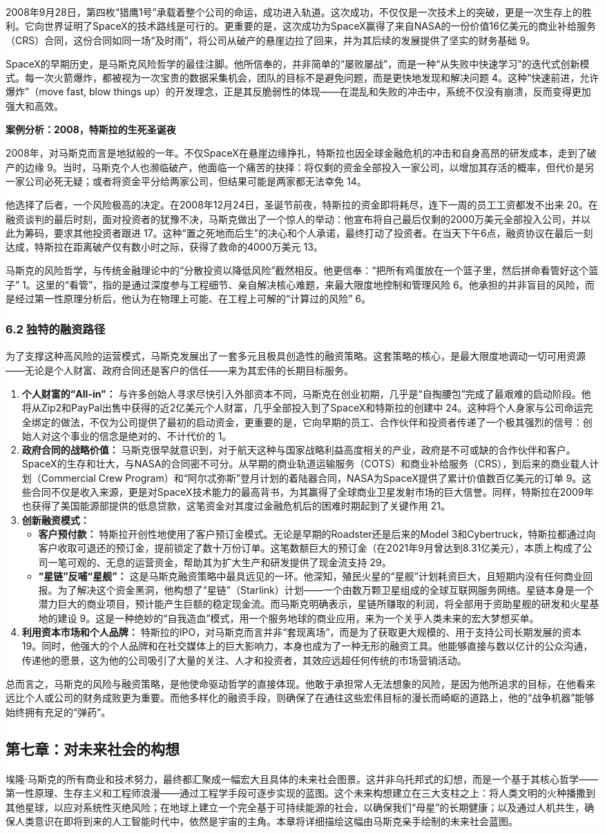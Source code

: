 2008年9月28日，第四枚“猎鹰1号”承载着整个公司的命运，成功进入轨道。这次成功，不仅仅是一次技术上的突破，更是一次生存上的胜利。它向世界证明了SpaceX的技术路线是可行的。更重要的是，这次成功为SpaceX赢得了来自NASA的一份价值16亿美元的商业补给服务（CRS）合同，这份合同如同一场“及时雨”，将公司从破产的悬崖边拉了回来，并为其后续的发展提供了坚实的财务基础 9。

SpaceX的早期历史，是马斯克风险哲学的最佳注脚。他所信奉的，并非简单的“屡败屡战”，而是一种“从失败中快速学习”的迭代式创新模式。每一次火箭爆炸，都被视为一次宝贵的数据采集机会，团队的目标不是避免问题，而是更快地发现和解决问题 4。这种“快速前进，允许爆炸”（move fast, blow things up）的开发理念，正是其反脆弱性的体现——在混乱和失败的冲击中，系统不仅没有崩溃，反而变得更加强大和高效。

**案例分析：2008，特斯拉的生死圣诞夜**

2008年，对马斯克而言是地狱般的一年。不仅SpaceX在悬崖边缘挣扎，特斯拉也因全球金融危机的冲击和自身高昂的研发成本，走到了破产的边缘 9。当时，马斯克个人也濒临破产，他面临一个痛苦的抉择：将仅剩的资金全部投入一家公司，以增加其存活的概率，但代价是另一家公司必死无疑；或者将资金平分给两家公司，但结果可能是两家都无法幸免 14。

他选择了后者，一个风险极高的决定。在2008年12月24日，圣诞节前夜，特斯拉的资金即将耗尽，连下一周的员工工资都发不出来 20。在融资谈判的最后时刻，面对投资者的犹豫不决，马斯克做出了一个惊人的举动：他宣布将自己最后仅剩的2000万美元全部投入公司，并以此为筹码，要求其他投资者跟进 17。这种“置之死地而后生”的决心和个人承诺，最终打动了投资者。在当天下午6点，融资协议在最后一刻达成，特斯拉在距离破产仅有数小时之际，获得了救命的4000万美元 13。

马斯克的风险哲学，与传统金融理论中的“分散投资以降低风险”截然相反。他更信奉：“把所有鸡蛋放在一个篮子里，然后拼命看管好这个篮子” 1。这里的“看管”，指的是通过深度参与工程细节、亲自解决核心难题，来最大限度地控制和管理风险 6。他承担的并非盲目的风险，而是经过第一性原理分析后，他认为在物理上可能、在工程上可解的“计算过的风险” 6。



### **6.2 独特的融资路径**



为了支撑这种高风险的运营模式，马斯克发展出了一套多元且极具创造性的融资策略。这套策略的核心，是最大限度地调动一切可用资源——无论是个人财富、政府合同还是客户的信任——来为其宏伟的长期目标服务。

1. **个人财富的“All-in”：** 与许多创始人寻求尽快引入外部资本不同，马斯克在创业初期，几乎是“自掏腰包”完成了最艰难的启动阶段。他将从Zip2和PayPal出售中获得的近2亿美元个人财富，几乎全部投入到了SpaceX和特斯拉的创建中 24。这种将个人身家与公司命运完全绑定的做法，不仅为公司提供了最初的启动资金，更重要的是，它向早期的员工、合作伙伴和投资者传递了一个极其强烈的信号：创始人对这个事业的信念是绝对的、不计代价的 1。
2. **政府合同的战略价值：** 马斯克很早就意识到，对于航天这种与国家战略利益高度相关的产业，政府是不可或缺的合作伙伴和客户。SpaceX的生存和壮大，与NASA的合同密不可分。从早期的商业轨道运输服务（COTS）和商业补给服务（CRS），到后来的商业载人计划（Commercial Crew Program）和“阿尔忒弥斯”登月计划的着陆器合同，NASA为SpaceX提供了累计价值数百亿美元的订单 9。这些合同不仅是收入来源，更是对SpaceX技术能力的最高背书，为其赢得了全球商业卫星发射市场的巨大信誉。同样，特斯拉在2009年也获得了美国能源部提供的低息贷款，这笔资金对其度过金融危机后的困难时期起到了关键作用 21。
3. **创新融资模式：**
   - **客户预付款：** 特斯拉开创性地使用了客户预订金模式。无论是早期的Roadster还是后来的Model 3和Cybertruck，特斯拉都通过向客户收取可退还的预订金，提前锁定了数十万份订单。这笔数额巨大的预订金（在2021年9月曾达到8.31亿美元），本质上构成了公司一笔可观的、无息的运营资金，帮助其为扩大生产和研发提供了现金流支持 29。
   - **“星链”反哺“星舰”：** 这是马斯克融资策略中最具远见的一环。他深知，殖民火星的“星舰”计划耗资巨大，且短期内没有任何商业回报。为了解决这个资金黑洞，他构想了“星链”（Starlink）计划——一个由数万颗卫星组成的全球互联网服务网络。星链本身是一个潜力巨大的商业项目，预计能产生巨额的稳定现金流。而马斯克明确表示，星链所赚取的利润，将全部用于资助星舰的研发和火星基地的建设 9。这是一种绝妙的“自我造血”模式，用一个服务地球的商业应用，来为一个关乎人类未来的宏大梦想买单。
4. **利用资本市场和个人品牌：** 特斯拉的IPO，对马斯克而言并非“套现离场”，而是为了获取更大规模的、用于支持公司长期发展的资本 19。同时，他强大的个人品牌和在社交媒体上的巨大影响力，本身也成为了一种无形的融资工具。他能够直接与数以亿计的公众沟通，传递他的愿景，这为他的公司吸引了大量的关注、人才和投资者，其效应远超任何传统的市场营销活动。

总而言之，马斯克的风险与融资策略，是他使命驱动哲学的直接体现。他敢于承担常人无法想象的风险，是因为他所追求的目标，在他看来远比个人或公司的财务成败更为重要。而他多样化的融资手段，则确保了在通往这些宏伟目标的漫长而崎岖的道路上，他的“战争机器”能够始终拥有充足的“弹药”。









## **第七章：对未来社会的构想**



埃隆·马斯克的所有商业和技术努力，最终都汇聚成一幅宏大且具体的未来社会图景。这并非乌托邦式的幻想，而是一个基于其核心哲学——第一性原理、生存主义和工程师浪漫——通过工程学手段可逐步实现的蓝图。这个未来构想建立在三大支柱之上：将人类文明的火种播撒到其他星球，以应对系统性灭绝风险；在地球上建立一个完全基于可持续能源的社会，以确保我们“母星”的长期健康；以及通过人机共生，确保人类意识在即将到来的人工智能时代中，依然是宇宙的主角。本章将详细描绘这幅由马斯克亲手绘制的未来社会蓝图。
